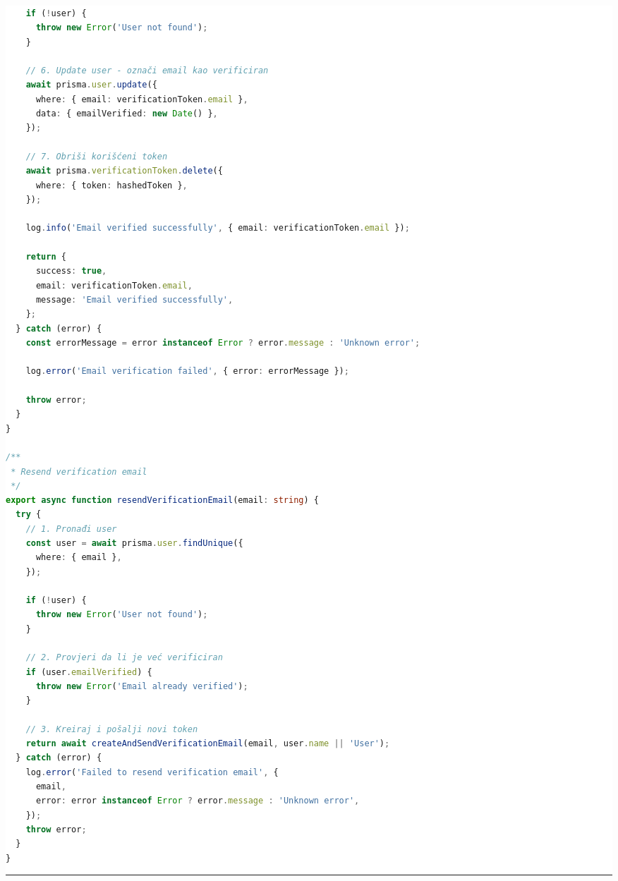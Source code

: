```typescript
    if (!user) {
      throw new Error('User not found');
    }
    
    // 6. Update user - označi email kao verificiran
    await prisma.user.update({
      where: { email: verificationToken.email },
      data: { emailVerified: new Date() },
    });
    
    // 7. Obriši korišćeni token
    await prisma.verificationToken.delete({
      where: { token: hashedToken },
    });
    
    log.info('Email verified successfully', { email: verificationToken.email });
    
    return {
      success: true,
      email: verificationToken.email,
      message: 'Email verified successfully',
    };
  } catch (error) {
    const errorMessage = error instanceof Error ? error.message : 'Unknown error';
    
    log.error('Email verification failed', { error: errorMessage });
    
    throw error;
  }
}

/**
 * Resend verification email
 */
export async function resendVerificationEmail(email: string) {
  try {
    // 1. Pronađi user
    const user = await prisma.user.findUnique({
      where: { email },
    });
    
    if (!user) {
      throw new Error('User not found');
    }
    
    // 2. Provjeri da li je već verificiran
    if (user.emailVerified) {
      throw new Error('Email already verified');
    }
    
    // 3. Kreiraj i pošalji novi token
    return await createAndSendVerificationEmail(email, user.name || 'User');
  } catch (error) {
    log.error('Failed to resend verification email', {
      email,
      error: error instanceof Error ? error.message : 'Unknown error',
    });
    throw error;
  }
}
```

---